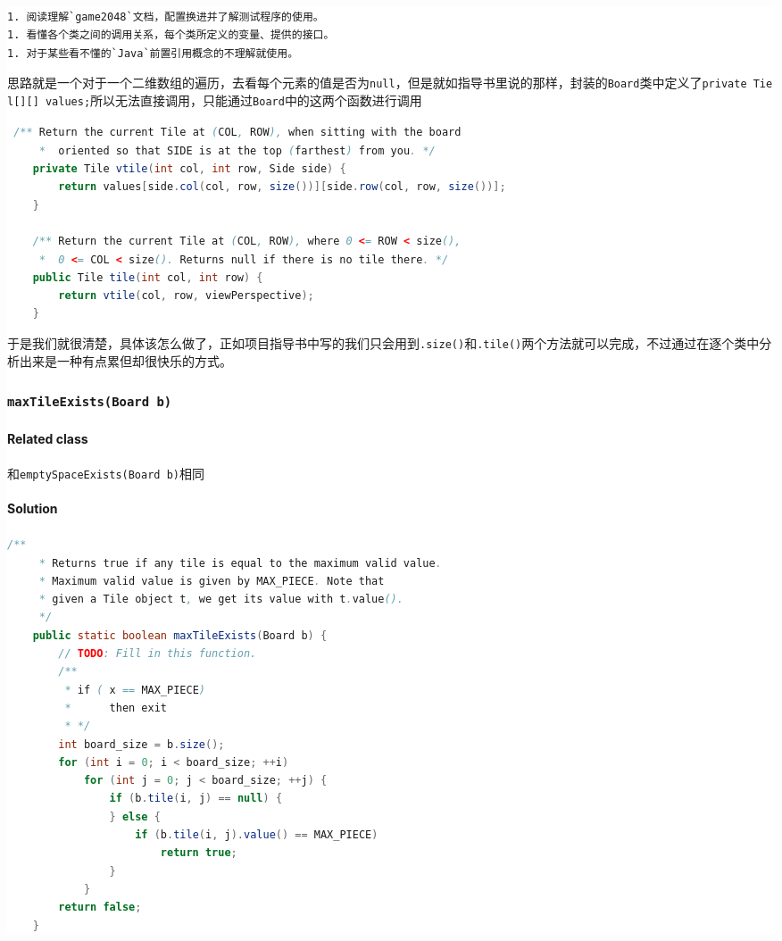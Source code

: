 	1. 阅读理解`game2048`文档，配置换进并了解测试程序的使用。
	1. 看懂各个类之间的调用关系，每个类所定义的变量、提供的接口。
	1. 对于某些看不懂的`Java`前置引用概念的不理解就使用。

思路就是一个对于一个二维数组的遍历，去看每个元素的值是否为`null`，但是就如指导书里说的那样，封装的`Board`类中定义了`private Tiel[][] values;`所以无法直接调用，只能通过`Board`中的这两个函数进行调用

```java
 /** Return the current Tile at (COL, ROW), when sitting with the board
     *  oriented so that SIDE is at the top (farthest) from you. */
    private Tile vtile(int col, int row, Side side) {
        return values[side.col(col, row, size())][side.row(col, row, size())];
    }

    /** Return the current Tile at (COL, ROW), where 0 <= ROW < size(),
     *  0 <= COL < size(). Returns null if there is no tile there. */
    public Tile tile(int col, int row) {
        return vtile(col, row, viewPerspective);
    }
```

于是我们就很清楚，具体该怎么做了，正如项目指导书中写的我们只会用到`.size()`和`.tile()`两个方法就可以完成，不过通过在逐个类中分析出来是一种有点累但却很快乐的方式。



### `maxTileExists(Board b)`

#### Related class

和`emptySpaceExists(Board b)`相同

#### Solution

```java
/**
     * Returns true if any tile is equal to the maximum valid value.
     * Maximum valid value is given by MAX_PIECE. Note that
     * given a Tile object t, we get its value with t.value().
     */
    public static boolean maxTileExists(Board b) {
        // TODO: Fill in this function.
        /**
         * if ( x == MAX_PIECE)
         *      then exit
         * */
        int board_size = b.size();
        for (int i = 0; i < board_size; ++i)
            for (int j = 0; j < board_size; ++j) {
                if (b.tile(i, j) == null) {
                } else {
                    if (b.tile(i, j).value() == MAX_PIECE)
                        return true;
                }
            }
        return false;
    }
```
